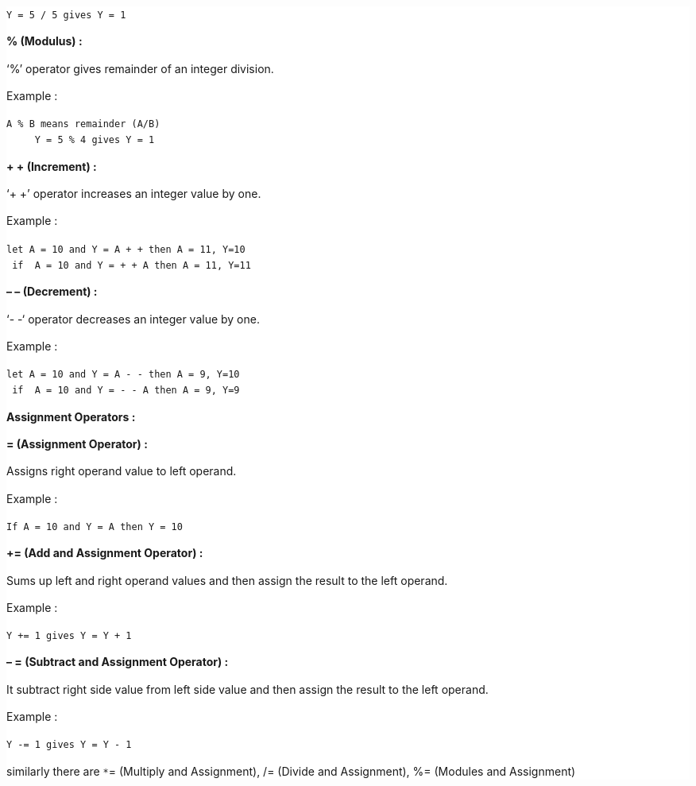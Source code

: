 `Y = 5 / 5 gives Y = 1`

**% (Modulus) :**

‘%’ operator gives remainder of an integer division.

Example :

```
A % B means remainder (A/B)
     Y = 5 % 4 gives Y = 1
```

**+ + (Increment) :**

‘+ +’ operator increases an integer value by one.

Example :

```
let A = 10 and Y = A + + then A = 11, Y=10
 if  A = 10 and Y = + + A then A = 11, Y=11
```

**– – (Decrement) :**

‘- -‘ operator decreases an integer value by one.

Example :

```
let A = 10 and Y = A - - then A = 9, Y=10
 if  A = 10 and Y = - - A then A = 9, Y=9
```

**Assignment Operators :**

**= (Assignment Operator) :**

Assigns right operand value to left operand.

Example :

`If A = 10 and Y = A then Y = 10`
             
**+= (Add and Assignment Operator) :**

Sums up left and right operand values and then assign the result to the left operand.

Example :

`Y += 1 gives Y = Y + 1 `

**– = (Subtract and Assignment Operator) :**

It subtract right side value from left side value and then assign the result to the left operand.

Example :

`Y -= 1 gives Y = Y - 1 `

similarly there are `*`= (Multiply and Assignment), /= (Divide and Assignment), %= (Modules and Assignment)
